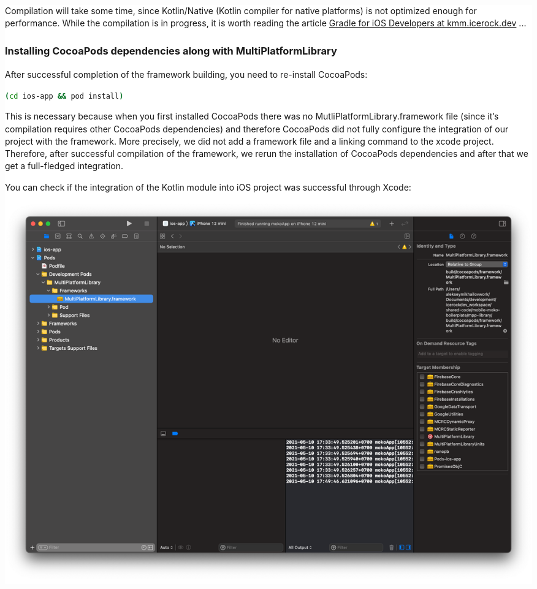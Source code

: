 Compilation will take some time, since Kotlin/Native (Kotlin compiler for native platforms) is not optimized enough for performance. While the compilation is in progress, it is worth reading the article [Gradle for iOS Developers at kmm.icerock.dev](https://kmm.icerock.dev/docs/for-ios-devs/gradle/)
...

### Installing CocoaPods dependencies along with MultiPlatformLibrary

After successful completion of the framework building, you need to re-install CocoaPods:

```bash
(cd ios-app && pod install)
```
This is necessary because when you first installed CocoaPods there was no MutliPlatformLibrary.framework file (since it’s compilation requires other CocoaPods dependencies) and therefore CocoaPods did not fully configure the integration of our project with the framework. More precisely, we did not add a framework file and a linking command to the xcode project. Therefore, after successful compilation of the framework, we rerun the installation of CocoaPods dependencies and after that we get a full-fledged integration.

You can check if the integration of the Kotlin module into iOS project was successful through Xcode:

![xcode integrated multiplatform library](assets/xcode-integrated-multiplatformlibrary.png)
